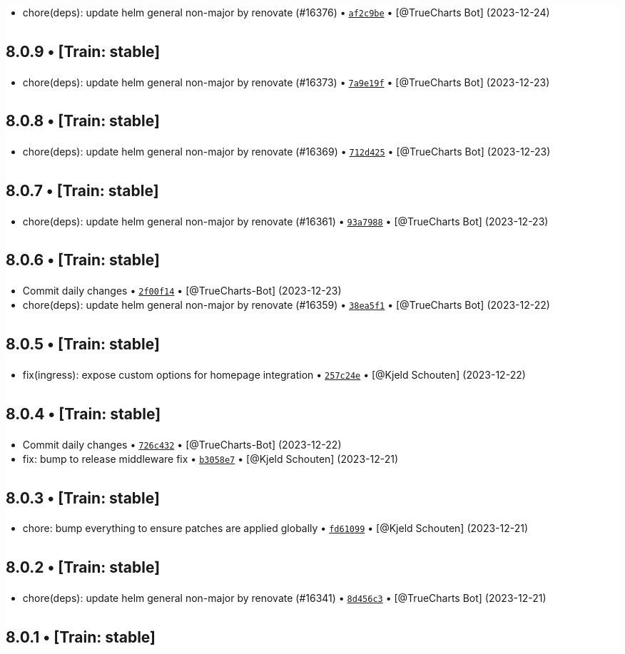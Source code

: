 - chore(deps): update helm general non-major by renovate (#16376) • [`af2c9be`](https://github.com/truecharts/charts/commit/af2c9bee81ea666b0c04d4b6ebe96f8300e768b5) • [@TrueCharts Bot] (2023-12-24)

## 8.0.9 • [Train: stable]

- chore(deps): update helm general non-major by renovate (#16373) • [`7a9e19f`](https://github.com/truecharts/charts/commit/7a9e19fed7c652d0c551364c185e6c86dc4fa8fd) • [@TrueCharts Bot] (2023-12-23)

## 8.0.8 • [Train: stable]

- chore(deps): update helm general non-major by renovate (#16369) • [`712d425`](https://github.com/truecharts/charts/commit/712d4258469fde93cf79fe40a7e2510996830acc) • [@TrueCharts Bot] (2023-12-23)

## 8.0.7 • [Train: stable]

- chore(deps): update helm general non-major by renovate (#16361) • [`93a7988`](https://github.com/truecharts/charts/commit/93a7988815d5f843324f7f9e8d48abce4c8364f9) • [@TrueCharts Bot] (2023-12-23)

## 8.0.6 • [Train: stable]

- Commit daily changes • [`2f00f14`](https://github.com/truecharts/charts/commit/2f00f1410348fb30d1bccd03e1bdbff2f42cb86a) • [@TrueCharts-Bot] (2023-12-23)
- chore(deps): update helm general non-major by renovate (#16359) • [`38ea5f1`](https://github.com/truecharts/charts/commit/38ea5f1c8efa592831d96f232695bf2732d954f9) • [@TrueCharts Bot] (2023-12-22)

## 8.0.5 • [Train: stable]

- fix(ingress): expose custom options for homepage integration • [`257c24e`](https://github.com/truecharts/charts/commit/257c24ed26145a94e987013c0f4e4002d2fca17c) • [@Kjeld Schouten] (2023-12-22)

## 8.0.4 • [Train: stable]

- Commit daily changes • [`726c432`](https://github.com/truecharts/charts/commit/726c4327b81a06a1a187a22e765f237290cd338f) • [@TrueCharts-Bot] (2023-12-22)
- fix: bump to release middleware fix • [`b3058e7`](https://github.com/truecharts/charts/commit/b3058e799e191e67a993df88a98703b592f90d52) • [@Kjeld Schouten] (2023-12-21)

## 8.0.3 • [Train: stable]

- chore: bump everything to ensure patches are applied globally • [`fd61099`](https://github.com/truecharts/charts/commit/fd610994c16b629ce53928fbff879d3247ecf749) • [@Kjeld Schouten] (2023-12-21)

## 8.0.2 • [Train: stable]

- chore(deps): update helm general non-major by renovate (#16341) • [`8d456c3`](https://github.com/truecharts/charts/commit/8d456c3bcf4adac0e20be866cac1586ff99c5c9e) • [@TrueCharts Bot] (2023-12-21)

## 8.0.1 • [Train: stable]

